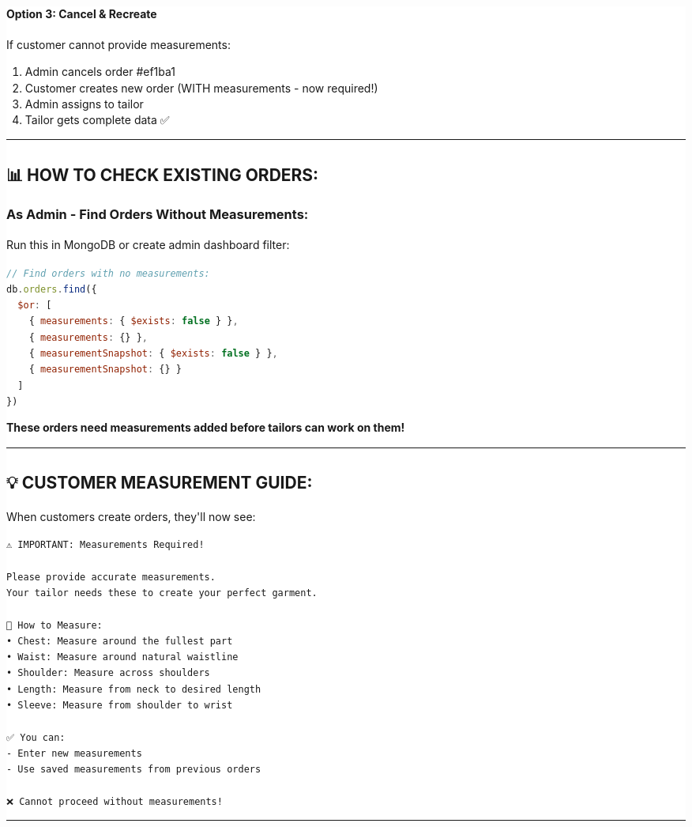 #### **Option 3: Cancel & Recreate**

If customer cannot provide measurements:
1. Admin cancels order #ef1ba1
2. Customer creates new order (WITH measurements - now required!)
3. Admin assigns to tailor
4. Tailor gets complete data ✅

---

## 📊 **HOW TO CHECK EXISTING ORDERS:**

### **As Admin - Find Orders Without Measurements:**

Run this in MongoDB or create admin dashboard filter:

```javascript
// Find orders with no measurements:
db.orders.find({
  $or: [
    { measurements: { $exists: false } },
    { measurements: {} },
    { measurementSnapshot: { $exists: false } },
    { measurementSnapshot: {} }
  ]
})
```

**These orders need measurements added before tailors can work on them!**

---

## 💡 **CUSTOMER MEASUREMENT GUIDE:**

When customers create orders, they'll now see:

```
⚠️ IMPORTANT: Measurements Required!

Please provide accurate measurements.
Your tailor needs these to create your perfect garment.

📏 How to Measure:
• Chest: Measure around the fullest part
• Waist: Measure around natural waistline  
• Shoulder: Measure across shoulders
• Length: Measure from neck to desired length
• Sleeve: Measure from shoulder to wrist

✅ You can:
- Enter new measurements
- Use saved measurements from previous orders

❌ Cannot proceed without measurements!
```

---